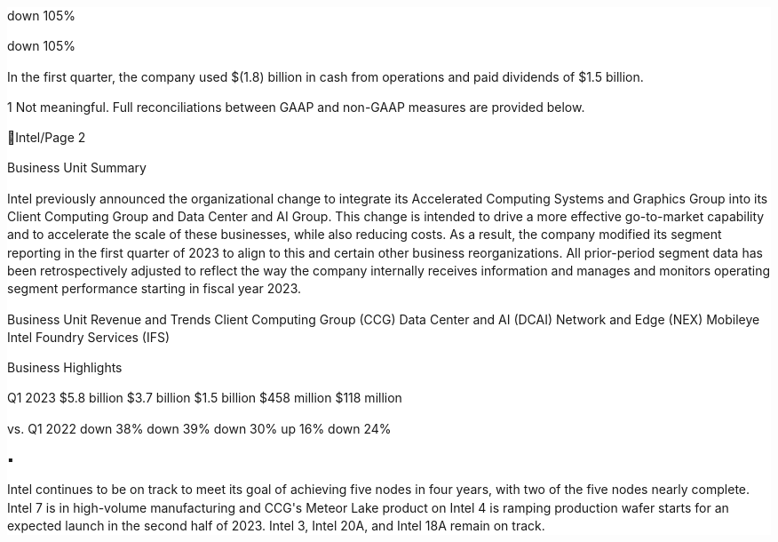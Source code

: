 down 105%

down 105%

In the first quarter, the company used $(1.8) billion in cash from operations and paid dividends of $1.5 billion.

1 Not meaningful.
Full reconciliations between GAAP and non-GAAP measures are provided below.

Intel/Page 2

Business Unit Summary

Intel previously announced the organizational change to integrate its Accelerated Computing Systems and Graphics
Group into its Client Computing Group and Data Center and AI Group. This change is intended to drive a more
effective go-to-market capability and to accelerate the scale of these businesses, while also reducing costs. As a
result, the company modified its segment reporting in the first quarter of 2023 to align to this and certain other
business reorganizations. All prior-period segment data has been retrospectively adjusted to reflect the way the
company internally receives information and manages and monitors operating segment performance starting in
fiscal year 2023.

Business Unit Revenue and Trends
Client Computing Group (CCG)
Data Center and AI (DCAI)
Network and Edge (NEX)
Mobileye
Intel Foundry Services (IFS)

Business Highlights

Q1 2023
$5.8 billion
$3.7 billion
$1.5 billion
$458 million
$118 million

vs. Q1 2022
down 38%
down 39%
down 30%
up 16%
down 24%

▪

Intel continues to be on track to meet its goal of achieving five nodes in four years, with two of the five
nodes nearly complete. Intel 7 is in high-volume manufacturing and CCG's Meteor Lake product on Intel 4
is ramping production wafer starts for an expected launch in the second half of 2023. Intel 3, Intel 20A, and
Intel 18A remain on track.
